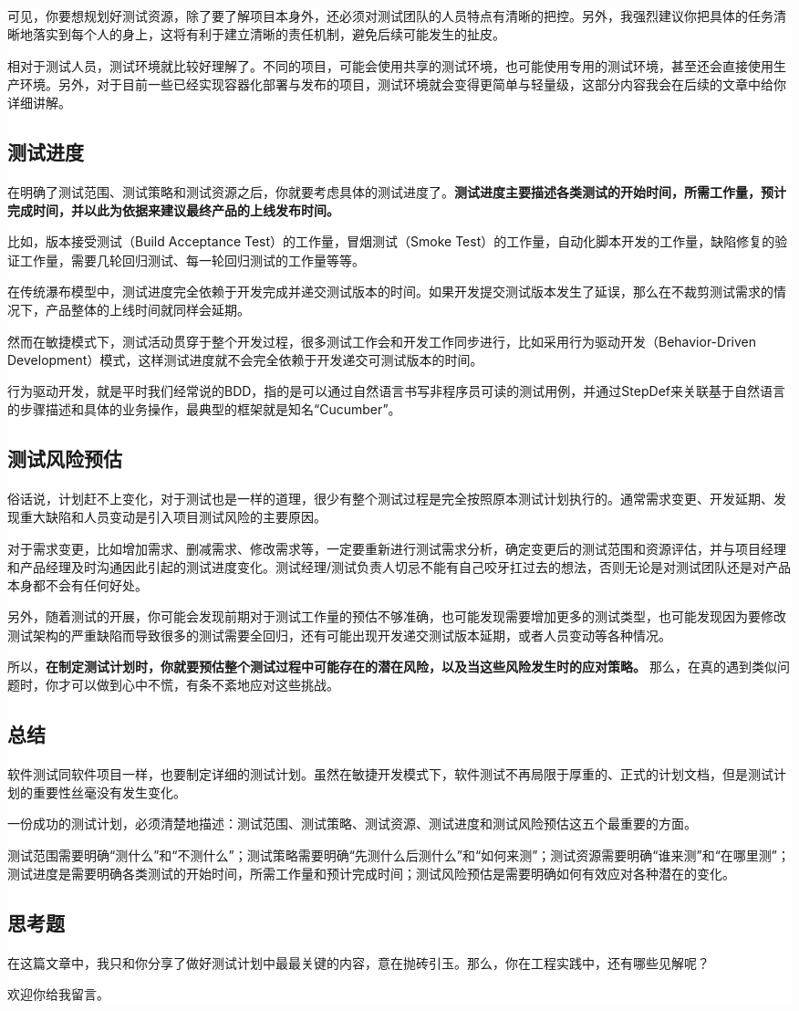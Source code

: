 可见，你要想规划好测试资源，除了要了解项目本身外，还必须对测试团队的人员特点有清晰的把控。另外，我强烈建议你把具体的任务清晰地落实到每个人的身上，这将有利于建立清晰的责任机制，避免后续可能发生的扯皮。

相对于测试人员，测试环境就比较好理解了。不同的项目，可能会使用共享的测试环境，也可能使用专用的测试环境，甚至还会直接使用生产环境。另外，对于目前一些已经实现容器化部署与发布的项目，测试环境就会变得更简单与轻量级，这部分内容我会在后续的文章中给你详细讲解。

## 测试进度

在明确了测试范围、测试策略和测试资源之后，你就要考虑具体的测试进度了。**测试进度主要描述各类测试的开始时间，所需工作量，预计完成时间，并以此为依据来建议最终产品的上线发布时间。**

比如，版本接受测试（Build Acceptance Test）的工作量，冒烟测试（Smoke Test）的工作量，自动化脚本开发的工作量，缺陷修复的验证工作量，需要几轮回归测试、每一轮回归测试的工作量等等。

在传统瀑布模型中，测试进度完全依赖于开发完成并递交测试版本的时间。如果开发提交测试版本发生了延误，那么在不裁剪测试需求的情况下，产品整体的上线时间就同样会延期。

然而在敏捷模式下，测试活动贯穿于整个开发过程，很多测试工作会和开发工作同步进行，比如采用行为驱动开发（Behavior-Driven Development）模式，这样测试进度就不会完全依赖于开发递交可测试版本的时间。

行为驱动开发，就是平时我们经常说的BDD，指的是可以通过自然语言书写非程序员可读的测试用例，并通过StepDef来关联基于自然语言的步骤描述和具体的业务操作，最典型的框架就是知名“Cucumber”。

## 测试风险预估

俗话说，计划赶不上变化，对于测试也是一样的道理，很少有整个测试过程是完全按照原本测试计划执行的。通常需求变更、开发延期、发现重大缺陷和人员变动是引入项目测试风险的主要原因。

对于需求变更，比如增加需求、删减需求、修改需求等，一定要重新进行测试需求分析，确定变更后的测试范围和资源评估，并与项目经理和产品经理及时沟通因此引起的测试进度变化。测试经理/测试负责人切忌不能有自己咬牙扛过去的想法，否则无论是对测试团队还是对产品本身都不会有任何好处。

另外，随着测试的开展，你可能会发现前期对于测试工作量的预估不够准确，也可能发现需要增加更多的测试类型，也可能发现因为要修改测试架构的严重缺陷而导致很多的测试需要全回归，还有可能出现开发递交测试版本延期，或者人员变动等各种情况。

所以，**在制定测试计划时，你就要预估整个测试过程中可能存在的潜在风险，以及当这些风险发生时的应对策略。** 那么，在真的遇到类似问题时，你才可以做到心中不慌，有条不紊地应对这些挑战。

## 总结

软件测试同软件项目一样，也要制定详细的测试计划。虽然在敏捷开发模式下，软件测试不再局限于厚重的、正式的计划文档，但是测试计划的重要性丝毫没有发生变化。

一份成功的测试计划，必须清楚地描述：测试范围、测试策略、测试资源、测试进度和测试风险预估这五个最重要的方面。

测试范围需要明确“测什么”和“不测什么”；测试策略需要明确“先测什么后测什么”和“如何来测”；测试资源需要明确“谁来测”和“在哪里测”；测试进度是需要明确各类测试的开始时间，所需工作量和预计完成时间；测试风险预估是需要明确如何有效应对各种潜在的变化。

## 思考题

在这篇文章中，我只和你分享了做好测试计划中最最关键的内容，意在抛砖引玉。那么，你在工程实践中，还有哪些见解呢？

欢迎你给我留言。
    